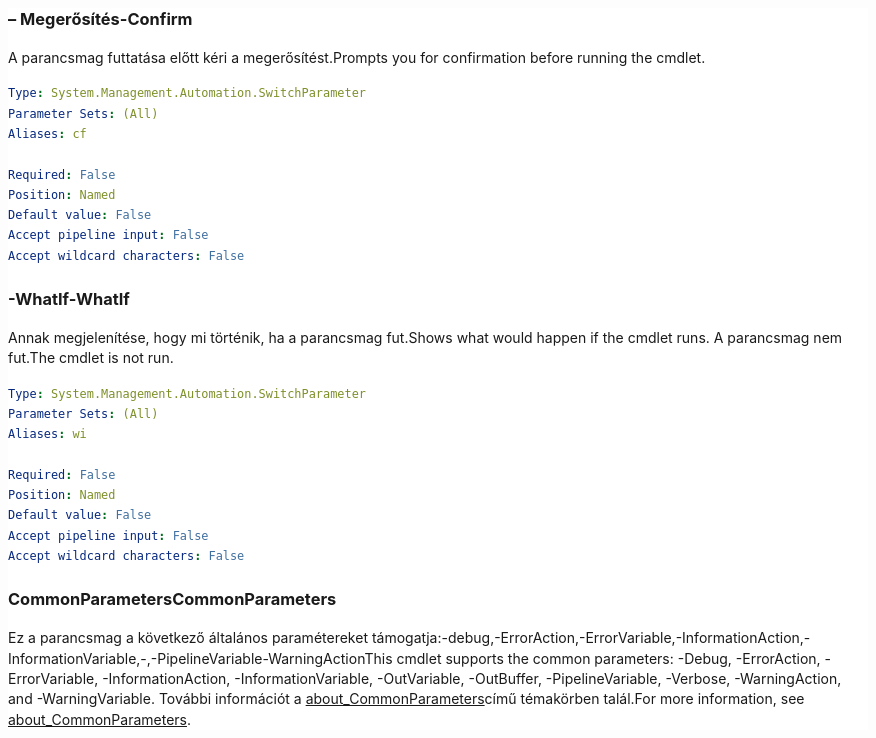 ### <span data-ttu-id="baa4c-203">– Megerősítés</span><span class="sxs-lookup"><span data-stu-id="baa4c-203">-Confirm</span></span>

<span data-ttu-id="baa4c-204">A parancsmag futtatása előtt kéri a megerősítést.</span><span class="sxs-lookup"><span data-stu-id="baa4c-204">Prompts you for confirmation before running the cmdlet.</span></span>

```yaml
Type: System.Management.Automation.SwitchParameter
Parameter Sets: (All)
Aliases: cf

Required: False
Position: Named
Default value: False
Accept pipeline input: False
Accept wildcard characters: False
```

### <span data-ttu-id="baa4c-205">-WhatIf</span><span class="sxs-lookup"><span data-stu-id="baa4c-205">-WhatIf</span></span>

<span data-ttu-id="baa4c-206">Annak megjelenítése, hogy mi történik, ha a parancsmag fut.</span><span class="sxs-lookup"><span data-stu-id="baa4c-206">Shows what would happen if the cmdlet runs.</span></span> <span data-ttu-id="baa4c-207">A parancsmag nem fut.</span><span class="sxs-lookup"><span data-stu-id="baa4c-207">The cmdlet is not run.</span></span>

```yaml
Type: System.Management.Automation.SwitchParameter
Parameter Sets: (All)
Aliases: wi

Required: False
Position: Named
Default value: False
Accept pipeline input: False
Accept wildcard characters: False
```

### <span data-ttu-id="baa4c-208">CommonParameters</span><span class="sxs-lookup"><span data-stu-id="baa4c-208">CommonParameters</span></span>

<span data-ttu-id="baa4c-209">Ez a parancsmag a következő általános paramétereket támogatja:-debug,-ErrorAction,-ErrorVariable,-InformationAction,-InformationVariable,-,-PipelineVariable-WarningAction</span><span class="sxs-lookup"><span data-stu-id="baa4c-209">This cmdlet supports the common parameters: -Debug, -ErrorAction, -ErrorVariable, -InformationAction, -InformationVariable, -OutVariable, -OutBuffer, -PipelineVariable, -Verbose, -WarningAction, and -WarningVariable.</span></span> <span data-ttu-id="baa4c-210">További információt a [about_CommonParameters](/powershell/module/microsoft.powershell.core/about/about_commonparameters)című témakörben talál.</span><span class="sxs-lookup"><span data-stu-id="baa4c-210">For more information, see [about_CommonParameters](/powershell/module/microsoft.powershell.core/about/about_commonparameters).</span></span>
